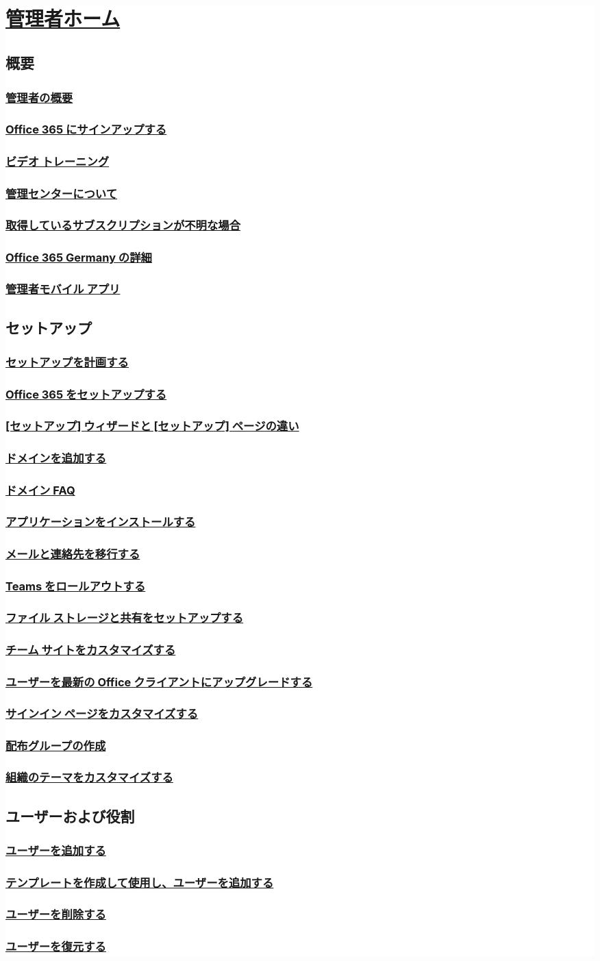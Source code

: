 # [管理者ホーム](admin-home.md)
## 概要
### [管理者の概要](admin-overview/admin-overview.md)
### [Office 365 にサインアップする](admin-overview/sign-up-for-office-365.md)
### [ビデオ トレーニング](https://support.office.com/article/6ab4bbcd-79cf-4000-a0bd-d42ce4d12816) 
### [管理センターについて](admin-overview/about-the-admin-center.md)
### [取得しているサブスクリプションが不明な場合](admin-overview/what-subscription-do-i-have.md)
### [Office 365 Germany の詳細](admin-overview/learn-about-office-365-germany.md)
### [管理者モバイル アプリ](admin-overview/admin-mobile-app.md)
## セットアップ
### [セットアップを計画する](setup/plan-your-setup.md)
### [Office 365 をセットアップする](setup/setup.md)
### [[セットアップ] ウィザードと [セットアップ] ページの違い](setup/o365-setup-wizard-and-setup-page.md)
### [ドメインを追加する](setup/add-domain.md)
### [ドメイン FAQ](setup/domains-faq.md)
### [アプリケーションをインストールする](setup/install-applications.md)
### [メールと連絡先を移行する](setup/migrate-email-and-contacts-admin.md)
### [Teams をロールアウトする](https://docs.microsoft.com/microsoftteams/how-to-roll-out-teams?toc=/office365/admin/toc.json&bc=/office365/admin/breadcrumb/toc.json)
### [ファイル ストレージと共有をセットアップする](setup/set-up-file-storage-and-sharing.md)
### [チーム サイトをカスタマイズする](setup/customize-team-site.md)
### [ユーザーを最新の Office クライアントにアップグレードする](setup/upgrade-users-to-latest-office-client.md)
### [サインイン ページをカスタマイズする](setup/customize-sign-in-page.md)
### [配布グループの作成](setup/create-distribution-lists.md)
### [組織のテーマをカスタマイズする](setup/customize-your-organization-theme.md)
## ユーザーおよび役割
### [ユーザーを追加する](add-users/add-users.md)
### [テンプレートを作成して使用し、ユーザーを追加する](add-users/create-and-use-a-template-to-add-users.md)
### [ユーザーを削除する](add-users/delete-a-user.md)
### [ユーザーを復元する](add-users/restore-user.md)